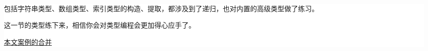 包括字符串类型、数组类型、索引类型的构造、提取，都涉及到了递归，也对内置的高级类型做了练习。

这一节的类型练下来，相信你会对类型编程会更加得心应手了。

[本文案例的合并](https://link.juejin.cn/?target=https%3A%2F%2Fwww.typescriptlang.org%2Fplay%3Fts%3D4.5.0-beta%23code%2FPTAEGkFMCMENoMKwM6QCoHskFtIBslUAoAFwE8AHSCGeQ9LWXAlSAHgGUSAnUSADxKQAdgBNkoZDwCWwgOYA%2BUAF5QRUBtBdeAoWIkADACQBvWQDNIvAJJDsAXwC0pi1dAAlSFPsG1m-6AA-KDGJraQDqZQcIismDj49GxIFNIksHjSAF7snlIKCj7qARoAXFo8ANxEpJTU0XRxjMz0eSo0MfTxTImsbADkcgCusPKOo6KOohjy-QrVRCCgCSyomA2xxORUyz2rDBtJ2nyCIuKSMvJKqsUax7pnhi7ClrwAYtLc3s%2BvHl4kRRKGmCHy%2BJBOenOABkMAB3KwAYz6oPyfiB-mCoRRANMKy6GEOfTyJEKBlu6NA5QMzhMMPh3CRqDY2MKuL2%2BMJTOJpPJ-nK2gW22oeKanMgbVUIrWBNom3YgxG8gAgmIACIzORzBZLBAACyGwgA1rUdnqDYa2OSldwdKd9KBzcI4cIANoAXQANGiNOFsFCRBDHqBhENsNArF7yQghtxfYH7Y7ne72u7I-42g8E0anbDXW6U26iNdQNbbZCJC7XO9PlIvQA6BtVv5SfPBXkBaOxuwu-p4ERyEi6-r5zPnX3%2B4RBb0Us1GtjEr3jkRel3Yz2gF0Nut5L2d31upSldslWcWhegJfCFdbvd2L1rr15JTk8qbhs75Yx-c1IXLfVGiU-3NNgXQARg9AAmD0AGYPQAFg9ABWdcIPmGoQDQIYKD7TAADl-kgUQAHloAAK0gBESBNahMOwhh8KkQiSPIyi2Fovt43ORNc1TUAADUMiGSBi3JdjqFHCsm2xetGxeNxiULEpghMY9NBdKAyFAWRQGxUAUBoTSJNAQ1IDIDBzD04RNOCDTKWDSAADcrDdcpVJKYlOIkbi8zcilgjEvCCOIsiKJIed-i9AS8CEhRfPRcooqE9t7HbBLBMgBZqNAAKMAYoRgpYkhAJyvKmJC1ie2GUZNS9foJn6D1%2BmmWZ11AtCspKoLmNCvIIPaTrGIK0KQIVaqGtAOqxHGkMwwjJqNWHL02sFOpsqwnDcq68qiq8aD%2BvW%2BitsKkaqtmWr6q9A1REgcxZEIxrms1Vr2t-DI8DhQiNLQVbVBMsyLNGMhtTAAAFWBuBIaQMm6yiQe4DAKAAITIDTkDyIhZCEbhzFgBFqHVeRQBU-xhB6copG4WQ5HJWA5EgcoZvDbgadEURuC8ZBycuamUo0LKEARsg2GYzy-gRDBuFENgKapr1AYKdpibU2ztL%2B8zQGYlzmPU0zCxSrKwYhqG8Bhkg4YR5HUctfwRaMzxxcl6XublqyFA9clbKMtWAas9pvY1sii3aAWKCFw3IYyNgQekBELWYj0AFFBG4XGwv9%2BODIKJQADINewNJhbIj0NIKFadnD43TfNpGUdMtGvHaCvoe26vLbrtgCbkWrSdwfpQAAHwm2nIC1H9VqI-OdokVQJ4Lzvu56PvB7qunR4NmPDUA6PY47jUF97geh9X9qsqTnhU8As%2BU9Y-354mnuR8PlfH%2BX2A361IA "https://www.typescriptlang.org/play?ts=4.5.0-beta#code/PTAEGkFMCMENoMKwM6QCoHskFtIBslUAoAFwE8AHSCGeQ9LWXAlSAHgGUSAnUSADxKQAdgBNkoZDwCWwgOYA+UAF5QRUBtBdeAoWIkADACQBvWQDNIvAJJDsAXwC0pi1dAAlSFPsG1m-6AA-KDGJraQDqZQcIismDj49GxIFNIksHjSAF7snlIKCj7qARoAXFo8ANxEpJTU0XRxjMz0eSo0MfTxTImsbADkcgCusPKOo6KOohjy-QrVRCCgCSyomA2xxORUyz2rDBtJ2nyCIuKSMvJKqsUax7pnhi7ClrwAYtLc3s+vHl4kRRKGmCHy+JBOenOABkMAB3KwAYz6oPyfiB-mCoRRANMKy6GEOfTyJEKBlu6NA5QMzhMMPh3CRqDY2MKuL2+MJTOJpPJ-nK2gW22oeKanMgbVUIrWBNom3YgxG8gAgmIACIzORzBZLBAACyGwgA1rUdnqDYa2OSldwdKd9KBzcI4cIANoAXQANGiNOFsFCRBDHqBhENsNArF7yQghtxfYH7Y7ne72u7I-42g8E0anbDXW6U26iNdQNbbZCJC7XO9PlIvQA6BtVv5SfPBXkBaOxuwu-p4ERyEi6-r5zPnX3+4RBb0Us1GtjEr3jkRel3Yz2gF0Nut5L2d31upSldslWcWhegJfCFdbvd2L1rr15JTk8qbhs75Yx-c1IXLfVGiU-3NNgXQARg9AAmD0AGYPQAFg9ABWdcIPmGoQDQIYKD7TAADl-kgUQAHloAAK0gBESBNahMOwhh8KkQiSPIyi2Fovt43ORNc1TUAADUMiGSBi3JdjqFHCsm2xetGxeNxiULEpghMY9NBdKAyFAWRQGxUAUBoTSJNAQ1IDIDBzD04RNOCDTKWDSAADcrDdcpVJKYlOIkbi8zcilgjEvCCOIsiKJIed-i9AS8CEhRfPRcooqE9t7HbBLBMgBZqNAAKMAYoRgpYkhAJyvKmJC1ie2GUZNS9foJn6D1+mmWZ11AtCspKoLmNCvIIPaTrGIK0KQIVaqGtAOqxHGkMwwjJqNWHL02sFOpsqwnDcq68qiq8aD+vW+itsKkaqtmWr6q9A1REgcxZEIxrms1Vr2t-DI8DhQiNLQVbVBMsyLNGMhtTAAAFWBuBIaQMm6yiQe4DAKAAITIDTkDyIhZCEbhzFgBFqHVeRQBU-xhB6copG4WQ5HJWA5EgcoZvDbgadEURuC8ZBycuamUo0LKEARsg2GYzy-gRDBuFENgKapr1AYKdpibU2ztL+8zQGYlzmPU0zCxSrKwYhqG8Bhkg4YR5HUctfwRaMzxxcl6XublqyFA9clbKMtWAas9pvY1sii3aAWKCFw3IYyNgQekBELWYj0AFFBG4XGwv9+ODIKJQADINewNJhbIj0NIKFadnD43TfNpGUdMtGvHaCvoe26vLbrtgCbkWrSdwfpQAAHwm2nIC1H9VqI-OdokVQJ4Lzvu56PvB7qunR4NmPDUA6PY47jUF97geh9X9qsqTnhU8As+U9Y-354mnuR8PlfH+X2A361IA")
